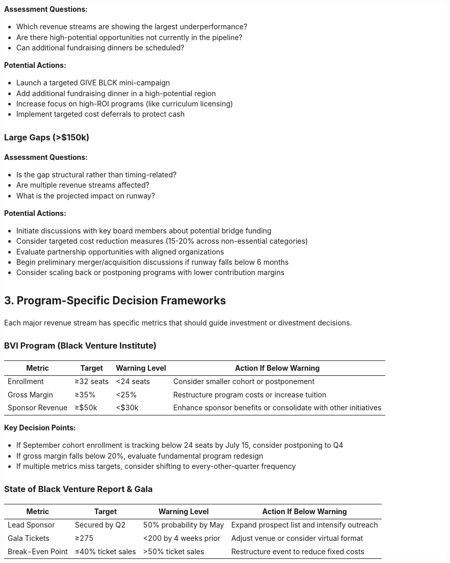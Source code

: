 **Assessment Questions:**
* Which revenue streams are showing the largest underperformance?
* Are there high-potential opportunities not currently in the pipeline?
* Can additional fundraising dinners be scheduled?

**Potential Actions:**
* Launch a targeted GIVE BLCK mini-campaign
* Add additional fundraising dinner in a high-potential region
* Increase focus on high-ROI programs (like curriculum licensing)
* Implement targeted cost deferrals to protect cash

### Large Gaps (>$150k)

**Assessment Questions:**
* Is the gap structural rather than timing-related?
* Are multiple revenue streams affected?
* What is the projected impact on runway?

**Potential Actions:**
* Initiate discussions with key board members about potential bridge funding
* Consider targeted cost reduction measures (15-20% across non-essential categories)
* Evaluate partnership opportunities with aligned organizations
* Begin preliminary merger/acquisition discussions if runway falls below 6 months
* Consider scaling back or postponing programs with lower contribution margins

## 3. Program-Specific Decision Frameworks

Each major revenue stream has specific metrics that should guide investment or divestment decisions.

### BVI Program (Black Venture Institute)

| Metric | Target | Warning Level | Action If Below Warning |
|--------|--------|--------------|-------------------------|
| Enrollment | ≥32 seats | <24 seats | Consider smaller cohort or postponement |
| Gross Margin | ≥35% | <25% | Restructure program costs or increase tuition |
| Sponsor Revenue | ≥$50k | <$30k | Enhance sponsor benefits or consolidate with other initiatives |

**Key Decision Points:**
* If September cohort enrollment is tracking below 24 seats by July 15, consider postponing to Q4
* If gross margin falls below 20%, evaluate fundamental program redesign
* If multiple metrics miss targets, consider shifting to every-other-quarter frequency

### State of Black Venture Report & Gala

| Metric | Target | Warning Level | Action If Below Warning |
|--------|--------|--------------|-------------------------|
| Lead Sponsor | Secured by Q2 | 50% probability by May | Expand prospect list and intensify outreach |
| Gala Tickets | ≥275 | <200 by 4 weeks prior | Adjust venue or consider virtual format |
| Break-Even Point | ≤40% ticket sales | >50% ticket sales | Restructure event to reduce fixed costs |
